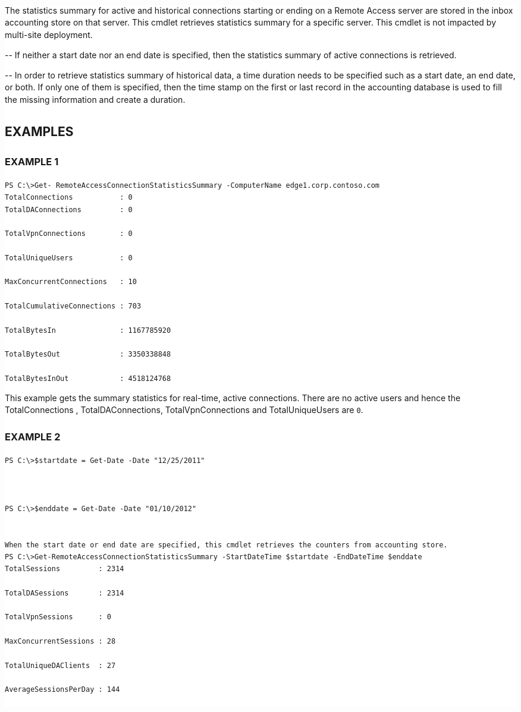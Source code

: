 The statistics summary for active and historical connections starting or ending on a Remote Access server are stored in the inbox accounting store on that server.
This cmdlet retrieves statistics summary for a specific server.
This cmdlet is not impacted by multi-site deployment. 
                       
 -- If neither a start date nor an end date is specified, then the statistics summary of active connections is retrieved. 
                       
 -- In order to retrieve statistics summary of historical data, a time duration needs to be specified such as a start date, an end date, or both.
If only one of them is specified, then the time stamp on the first or last record in the accounting database is used to fill the missing information and create a duration.

## EXAMPLES

### EXAMPLE 1
```
PS C:\>Get- RemoteAccessConnectionStatisticsSummary -ComputerName edge1.corp.contoso.com
TotalConnections           : 0 
TotalDAConnections         : 0 
                       
TotalVpnConnections        : 0 
                       
TotalUniqueUsers           : 0 
                       
MaxConcurrentConnections   : 10 
                       
TotalCumulativeConnections : 703 
                       
TotalBytesIn               : 1167785920 
                       
TotalBytesOut              : 3350338848 
                       
TotalBytesInOut            : 4518124768
```

This example gets the summary statistics for real-time, active connections.
There are no active users and hence the TotalConnections , TotalDAConnections, TotalVpnConnections and TotalUniqueUsers are `0`.

### EXAMPLE 2
```
PS C:\>$startdate = Get-Date -Date "12/25/2011"



PS C:\>$enddate = Get-Date -Date "01/10/2012"


When the start date or end date are specified, this cmdlet retrieves the counters from accounting store.
PS C:\>Get-RemoteAccessConnectionStatisticsSummary -StartDateTime $startdate -EndDateTime $enddate
TotalSessions         : 2314 
                         
TotalDASessions       : 2314 
                         
TotalVpnSessions      : 0 
                         
MaxConcurrentSessions : 28 
                         
TotalUniqueDAClients  : 27 
                         
AverageSessionsPerDay : 144 
                         
```